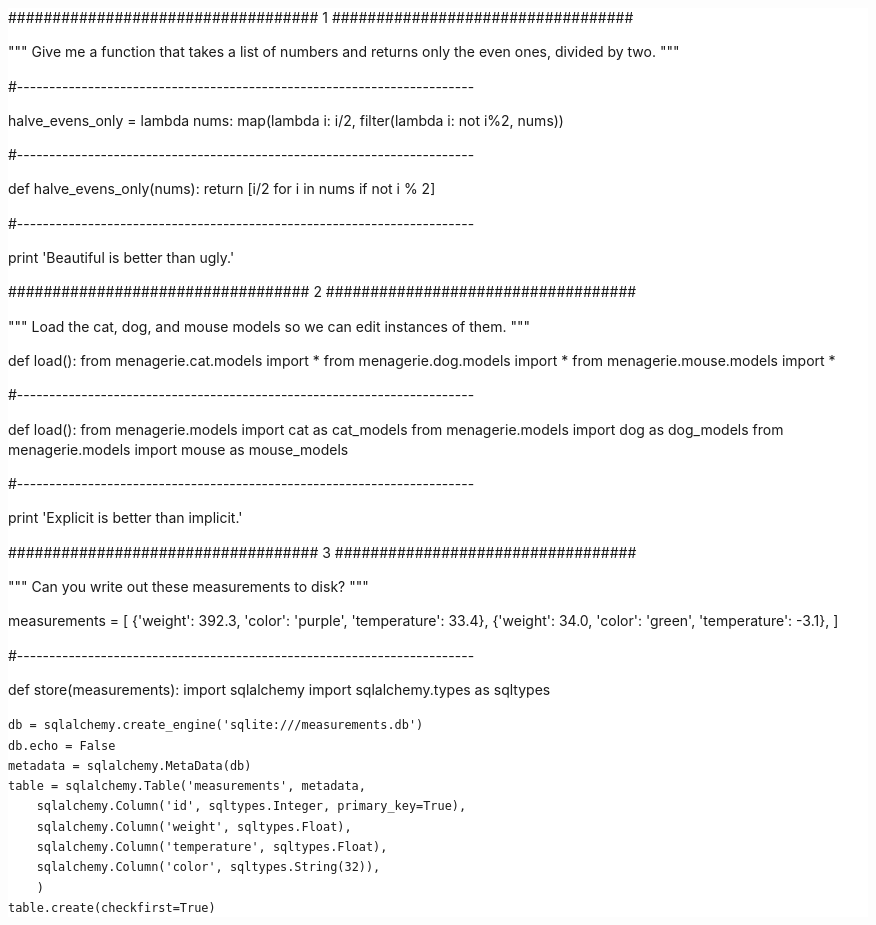 
################################### 1 ##################################

"""
Give me a function that takes a list of numbers and returns only the
even ones, divided by two.
"""

#-----------------------------------------------------------------------

halve_evens_only = lambda nums: map(lambda i: i/2, filter(lambda i: not i%2, nums))

#-----------------------------------------------------------------------

def halve_evens_only(nums):
    return [i/2 for i in nums if not i % 2]

#-----------------------------------------------------------------------

print 'Beautiful is better than ugly.'

################################## 2 ###################################

"""
Load the cat, dog, and mouse models so we can edit instances of them.
"""

def load():
    from menagerie.cat.models import *
    from menagerie.dog.models import *
    from menagerie.mouse.models import *

#-----------------------------------------------------------------------

def load():
    from menagerie.models import cat as cat_models
    from menagerie.models import dog as dog_models
    from menagerie.models import mouse as mouse_models

#-----------------------------------------------------------------------

print 'Explicit is better than implicit.'

################################### 3 ##################################

"""
Can you write out these measurements to disk?
"""

measurements = [
    {'weight': 392.3, 'color': 'purple', 'temperature': 33.4},
    {'weight': 34.0, 'color': 'green', 'temperature': -3.1},
    ]

#-----------------------------------------------------------------------

def store(measurements):
    import sqlalchemy
    import sqlalchemy.types as sqltypes
    
    db = sqlalchemy.create_engine('sqlite:///measurements.db')
    db.echo = False
    metadata = sqlalchemy.MetaData(db)
    table = sqlalchemy.Table('measurements', metadata,
        sqlalchemy.Column('id', sqltypes.Integer, primary_key=True),
        sqlalchemy.Column('weight', sqltypes.Float),
        sqlalchemy.Column('temperature', sqltypes.Float),
        sqlalchemy.Column('color', sqltypes.String(32)),
        )
    table.create(checkfirst=True)
    